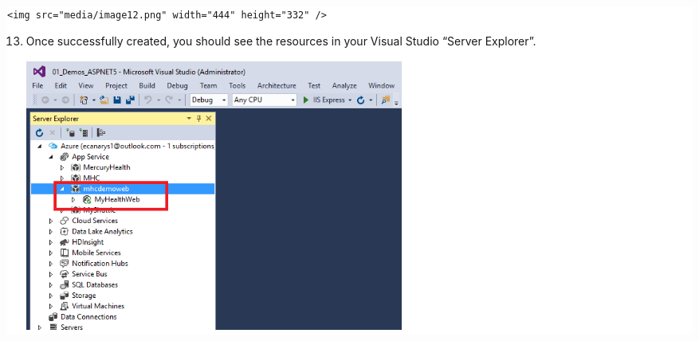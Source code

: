     <img src="media/image12.png" width="444" height="332" />

13. Once successfully created, you should see the resources in your Visual
    Studio “Server Explorer”.

    <img src="media/image13.png" width="471" height="338" />
